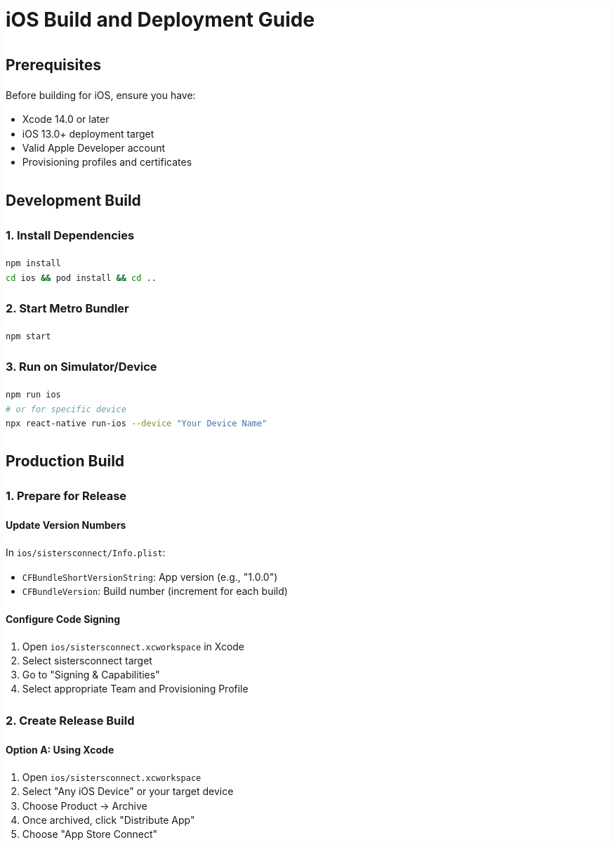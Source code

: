# iOS Build and Deployment Guide

## Prerequisites

Before building for iOS, ensure you have:
- Xcode 14.0 or later
- iOS 13.0+ deployment target
- Valid Apple Developer account
- Provisioning profiles and certificates

## Development Build

### 1. Install Dependencies
```bash
npm install
cd ios && pod install && cd ..
```

### 2. Start Metro Bundler
```bash
npm start
```

### 3. Run on Simulator/Device
```bash
npm run ios
# or for specific device
npx react-native run-ios --device "Your Device Name"
```

## Production Build

### 1. Prepare for Release

#### Update Version Numbers
In `ios/sistersconnect/Info.plist`:
- `CFBundleShortVersionString`: App version (e.g., "1.0.0")
- `CFBundleVersion`: Build number (increment for each build)

#### Configure Code Signing
1. Open `ios/sistersconnect.xcworkspace` in Xcode
2. Select sistersconnect target
3. Go to "Signing & Capabilities"
4. Select appropriate Team and Provisioning Profile

### 2. Create Release Build

#### Option A: Using Xcode
1. Open `ios/sistersconnect.xcworkspace`
2. Select "Any iOS Device" or your target device
3. Choose Product → Archive
4. Once archived, click "Distribute App"
5. Choose "App Store Connect"
